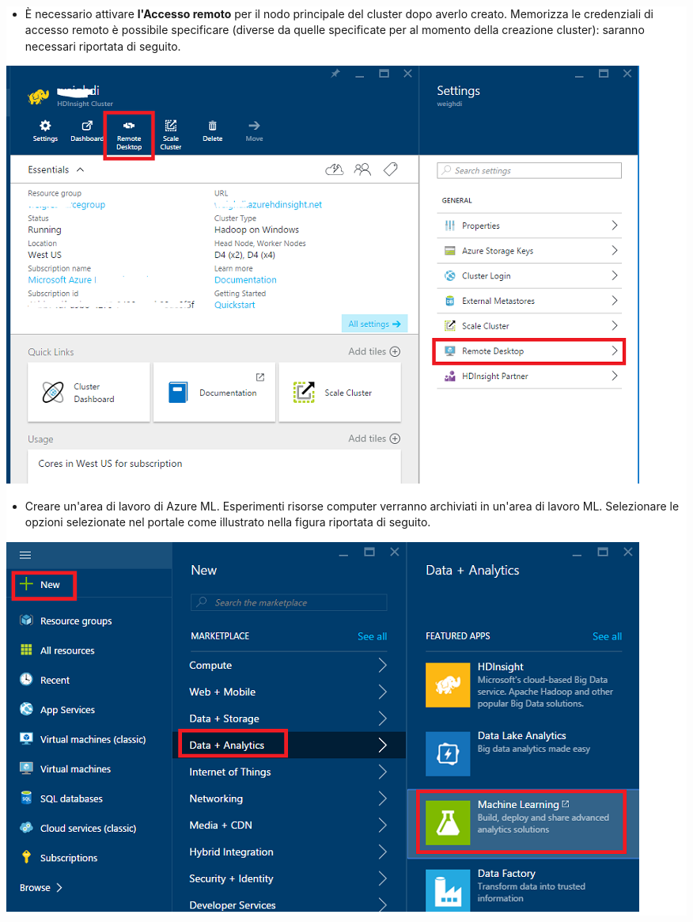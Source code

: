   - È necessario attivare **l'Accesso remoto** per il nodo principale del cluster dopo averlo creato. Memorizza le credenziali di accesso remoto è possibile specificare (diverse da quelle specificate per al momento della creazione cluster): saranno necessari riportata di seguito.

![](./media/machine-learning-data-science-vm-do-ten-things/Create_HDI_dashboard_v3.PNG)

  - Creare un'area di lavoro di Azure ML. Esperimenti risorse computer verranno archiviati in un'area di lavoro ML. Selezionare le opzioni selezionate nel portale come illustrato nella figura riportata di seguito.

![](./media/machine-learning-data-science-vm-do-ten-things/Create_ML_Space.PNG)

